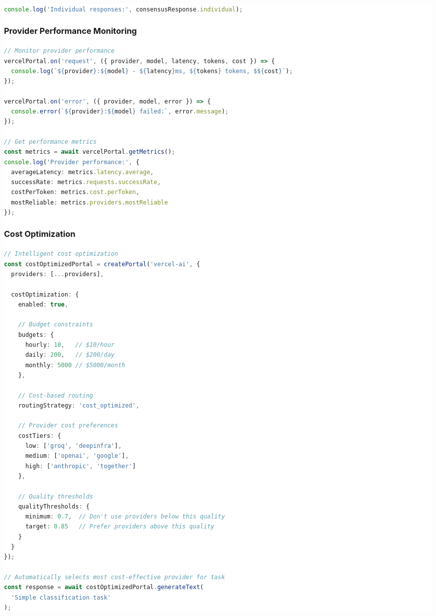 ```typescript
console.log('Individual responses:', consensusResponse.individual);
```

### Provider Performance Monitoring

```typescript
// Monitor provider performance
vercelPortal.on('request', ({ provider, model, latency, tokens, cost }) => {
  console.log(`${provider}:${model} - ${latency}ms, ${tokens} tokens, $${cost}`);
});

vercelPortal.on('error', ({ provider, model, error }) => {
  console.error(`${provider}:${model} failed:`, error.message);
});

// Get performance metrics
const metrics = await vercelPortal.getMetrics();
console.log('Provider performance:', {
  averageLatency: metrics.latency.average,
  successRate: metrics.requests.successRate,
  costPerToken: metrics.cost.perToken,
  mostReliable: metrics.providers.mostReliable
});
```

### Cost Optimization

```typescript
// Intelligent cost optimization
const costOptimizedPortal = createPortal('vercel-ai', {
  providers: [...providers],
  
  costOptimization: {
    enabled: true,
    
    // Budget constraints
    budgets: {
      hourly: 10,   // $10/hour
      daily: 200,   // $200/day
      monthly: 5000 // $5000/month
    },
    
    // Cost-based routing
    routingStrategy: 'cost_optimized',
    
    // Provider cost preferences
    costTiers: {
      low: ['groq', 'deepinfra'],
      medium: ['openai', 'google'],
      high: ['anthropic', 'together']
    },
    
    // Quality thresholds
    qualityThresholds: {
      minimum: 0.7,  // Don't use providers below this quality
      target: 0.85   // Prefer providers above this quality
    }
  }
});

// Automatically selects most cost-effective provider for task
const response = await costOptimizedPortal.generateText(
  'Simple classification task'
);
```